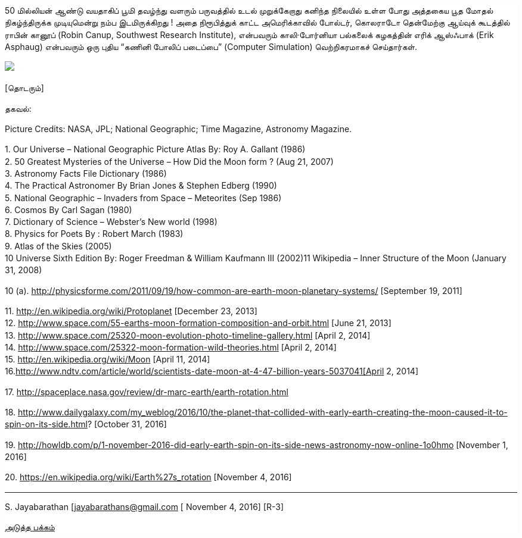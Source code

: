 50 மில்லியன் ஆண்டு வயதாகிப் பூமி தவழ்ந்து வளரும் பருவத்தில் உடல் முறுக்கேறாது கனிந்த நிலையில் உள்ள போது அத்தகைய பூத மோதல் நிகழ்ந்திருக்க முடியுமென்று நம்ப இடமிருக்கிறது ! அதை நிரூபித்துக் காட்ட அமெரிக்காவில் போல்டர், கொலராடோ தென்மேற்கு ஆய்வுக் கூடத்தில் ராபின் கானூப் (Robin Canup, Southwest Research Institute), என்பவரும் காலி·போர்னியா பல்கலைக் கழகத்தின் எரிக் ஆஸ்ஃபாக் (Erik Asphaug) என்பவரும் ஒரு புதிய “கணினி போலிப் படைப்பை” (Computer Simulation) வெற்றிகரமாகச் செய்தார்கள்.

![](https://i0.wp.com/www.thinnai.com/photos/2008/02/sc40802716.jpg)

[தொடரும்]

தகவல்:

Picture Credits: NASA, JPL; National Geographic; Time Magazine, Astronomy Magazine.

1\. Our Universe – National Geographic Picture Atlas By: Roy A. Gallant (1986)  
2\. 50 Greatest Mysteries of the Universe – How Did the Moon form ? (Aug 21, 2007)  
3\. Astronomy Facts File Dictionary (1986)  
4\. The Practical Astronomer By Brian Jones & Stephen Edberg (1990)  
5\. National Geographic – Invaders from Space – Meteorites (Sep 1986)  
6\. Cosmos By Carl Sagan (1980)  
7\. Dictionary of Science – Webster’s New world (1998)  
8\. Physics for Poets By : Robert March (1983)  
9\. Atlas of the Skies (2005)  
10 Universe Sixth Edition By: Roger Freedman & William Kaufmann III (2002)11 Wikipedia – Inner Structure of the Moon (January 31, 2008)

10 (a). http://physicsforme.com/2011/09/19/how-common-are-earth-moon-planetary-systems/ [September 19, 2011]

11\. http://en.wikipedia.org/wiki/Protoplanet [December 23, 2013]  
12\. http://www.space.com/55-earths-moon-formation-composition-and-orbit.html [June 21, 2013]  
13\. http://www.space.com/25320-moon-evolution-photo-timeline-gallery.html [April 2, 2014]  
14\. http://www.space.com/25322-moon-formation-wild-theories.html [April 2, 2014]  
15\. http://en.wikipedia.org/wiki/Moon [April 11, 2014]  
16.http://www.ndtv.com/article/world/scientists-date-moon-at-4-47-billion-years-5037041[April 2, 2014]

17\. http://spaceplace.nasa.gov/review/dr-marc-earth/earth-rotation.html

18\. http://www.dailygalaxy.com/my_weblog/2016/10/the-planet-that-collided-with-early-earth-creating-the-moon-caused-it-to-spin-on-its-side.html? [October 31, 2016]

19\. http://howldb.com/p/1-november-2016-did-early-earth-spin-on-its-side-news-astronomy-now-online-1o0hmo [November 1, 2016]

20\. https://en.wikipedia.org/wiki/Earth%27s_rotation [November 4, 2016]

* * *

S. Jayabarathan [jayabarathans@gmail.com [ November 4, 2016] [R-3]

[அடுத்த பக்கம்](jayabarathan_wordpress_com_1_77)
